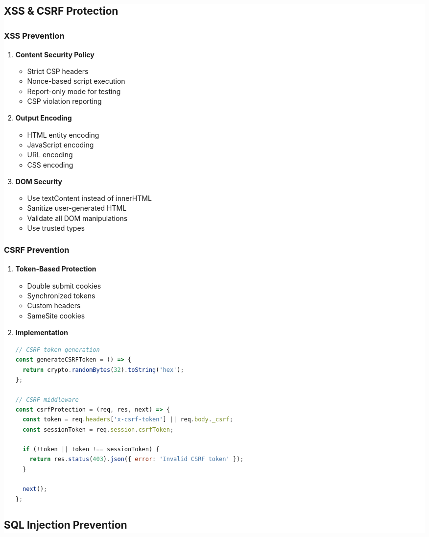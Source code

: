 ## XSS & CSRF Protection

### XSS Prevention

1. **Content Security Policy**
   - Strict CSP headers
   - Nonce-based script execution
   - Report-only mode for testing
   - CSP violation reporting

2. **Output Encoding**
   - HTML entity encoding
   - JavaScript encoding
   - URL encoding
   - CSS encoding

3. **DOM Security**
   - Use textContent instead of innerHTML
   - Sanitize user-generated HTML
   - Validate all DOM manipulations
   - Use trusted types

### CSRF Prevention

1. **Token-Based Protection**
   - Double submit cookies
   - Synchronized tokens
   - Custom headers
   - SameSite cookies

2. **Implementation**
   ```javascript
   // CSRF token generation
   const generateCSRFToken = () => {
     return crypto.randomBytes(32).toString('hex');
   };
   
   // CSRF middleware
   const csrfProtection = (req, res, next) => {
     const token = req.headers['x-csrf-token'] || req.body._csrf;
     const sessionToken = req.session.csrfToken;
     
     if (!token || token !== sessionToken) {
       return res.status(403).json({ error: 'Invalid CSRF token' });
     }
     
     next();
   };
   ```

## SQL Injection Prevention
